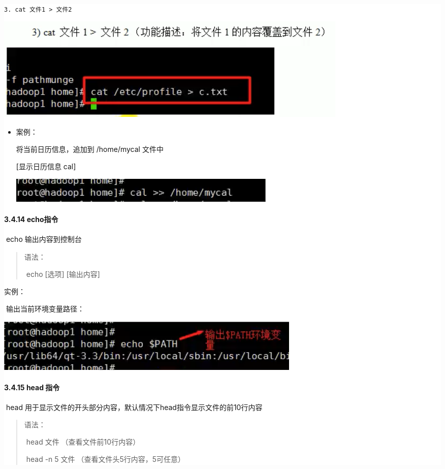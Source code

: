 	3. cat 文件1 > 文件2

![image-20201113091236557](linuxStudy.assets/image-20201113091236557.png)

- 案例：

  将当前日历信息，追加到 /home/mycal 文件中

  [显示日历信息 cal]

  ![image-20201113091547882](linuxStudy.assets/image-20201113091547882.png)



#### 3.4.14 echo指令 

​	echo 输出内容到控制台

> 语法：
>
> ​	echo [选项] [输出内容]

实例：

​	输出当前环境变量路径：

![image-20201113092105200](linuxStudy.assets/image-20201113092105200.png)





#### 3.4.15 head 指令

​	head 用于显示文件的开头部分内容，默认情况下head指令显示文件的前10行内容

> 语法：
>
> ​	head 文件 		（查看文件前10行内容）
>
> ​	head -n 5 文件    （查看文件头5行内容，5可任意）
